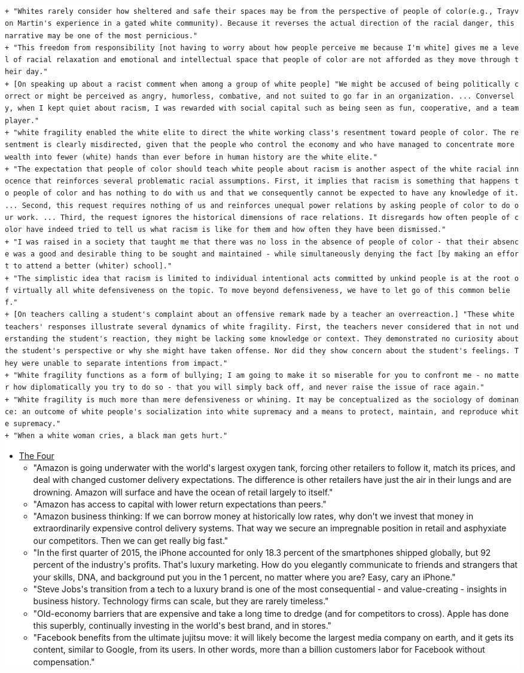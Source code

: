     + "Whites rarely consider how sheltered and safe their spaces may be from the perspective of people of color(e.g., Trayvon Martin's experience in a gated white community). Because it reverses the actual direction of the racial danger, this narrative may be one of the most pernicious."
    + "This freedom from responsibility [not having to worry about how people perceive me because I'm white] gives me a level of racial relaxation and emotional and intellectual space that people of color are not afforded as they move through their day."
    + [On speaking up about a racist comment when among a group of white people] "We might be accused of being politically correct or might be perceived as angry, humorless, combative, and not suited to go far in an organization. ... Conversely, when I kept quiet about racism, I was rewarded with social capital such as being seen as fun, cooperative, and a team player."
    + "white fragility enabled the white elite to direct the white working class's resentment toward people of color. The resentment is clearly misdirected, given that the people who control the economy and who have managed to concentrate more wealth into fewer (white) hands than ever before in human history are the white elite."
    + "The expectation that people of color should teach white people about racism is another aspect of the white racial innocence that reinforces several problematic racial assumptions. First, it implies that racism is something that happens to people of color and has nothing to do with us and that we consequently cannot be expected to have any knowledge of it. ... Second, this request requires nothing of us and reinforces unequal power relations by asking people of color to do our work. ... Third, the request ignores the historical dimensions of race relations. It disregards how often people of color have indeed tried to tell us what racism is like for them and how often they have been dismissed."
    + "I was raised in a society that taught me that there was no loss in the absence of people of color - that their absence was a good and desirable thing to be sought and maintained - while simultaneously denying the fact [by making an effort to attend a better (whiter) school]."
    + "The simplistic idea that racism is limited to individual intentional acts committed by unkind people is at the root of virtually all white defensiveness on the topic. To move beyond defensiveness, we have to let go of this common belief."
    + [On teachers calling a student's complaint about an offensive remark made by a teacher an overreaction.] "These white teachers' responses illustrate several dynamics of white fragility. First, the teachers never considered that in not understanding the student's reaction, they might be lacking some knowledge or context. They demonstrated no curiosity about the student's perspective or why she might have taken offense. Nor did they show concern about the student's feelings. They were unable to separate intentions from impact."
    + "White fragility functions as a form of bullying; I am going to make it so miserable for you to confront me - no matter how diplomatically you try to do so - that you will simply back off, and never raise the issue of race again."
    + "White fragility is much more than mere defensiveness or whining. It may be conceptualized as the sociology of dominance: an outcome of white people's socialization into white supremacy and a means to protect, maintain, and reproduce white supremacy."
    + "When a white woman cries, a black man gets hurt."

* [The Four](http://www.thefourbook.com/)
    + "Amazon is going underwater with the world's largest oxygen tank, forcing other retailers to follow it, match its prices, and deal with changed customer delivery expectations. The difference is other retailers have just the air in their lungs and are drowning. Amazon will surface and have the ocean of retail largely to itself."
    + "Amazon has access to capital with lower return expectations than peers."
    + "Amazon business thinking: If we can borrow money at historically low rates, why don't we invest that money in extraordinarily expensive control delivery systems. That way we secure an impregnable position in retail and asphyxiate our competitors. Then we can get really big fast."
    + "In the first quarter of 2015, the iPhone accounted for only 18.3 percent of the smartphones shipped globally, but 92 percent of the industry's profits. That's luxury marketing. How do you elegantly communicate to friends and strangers that your skills, DNA, and background put you in the 1 percent, no matter where you are? Easy, cary an iPhone."
    + "Steve Jobs's transition from a tech to a luxury brand is one of the most consequential - and value-creating - insights in business history. Technology firms can scale, but they are rarely timeless."
    + "Old-economy barriers that are expensive and take a long time to dredge (and for competitors to cross). Apple has done this superbly, continually investing in the world's best brand, and in stores."
    + "Facebook benefits from the ultimate jujitsu move: it will likely become the largest media company on earth, and it gets its content, similar to Google, from its users. In other words, more than a billion customers labor for Facebook without compensation."
